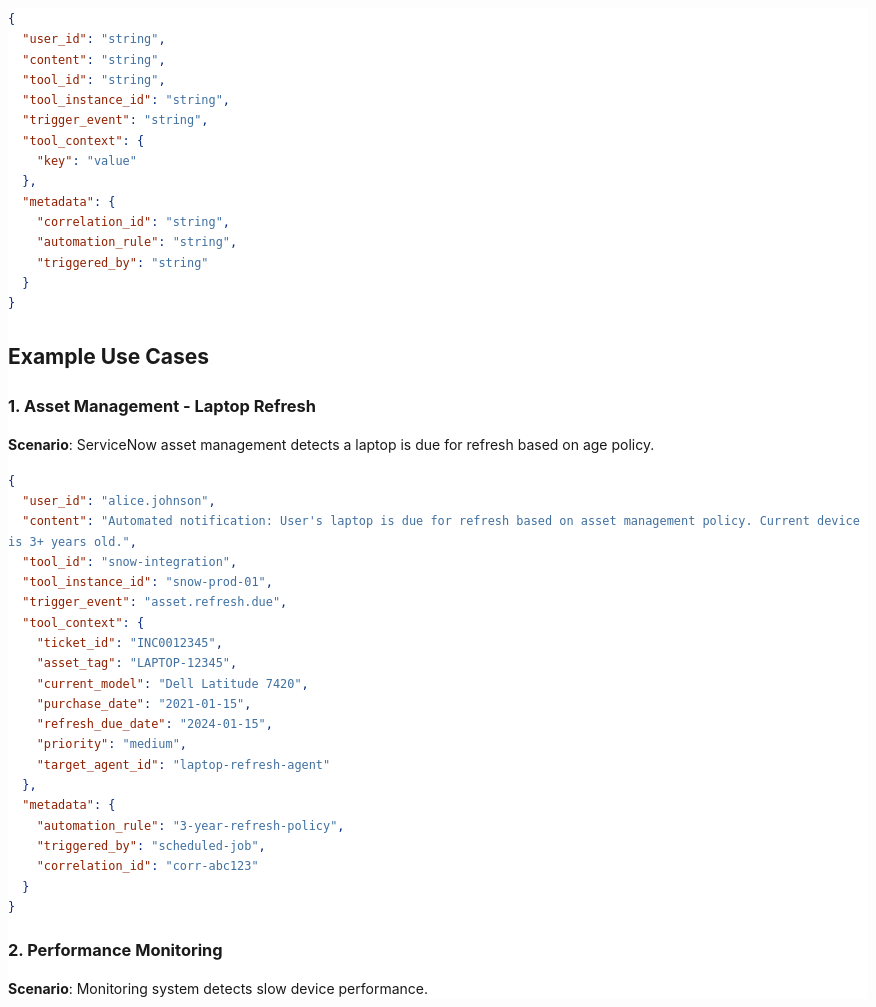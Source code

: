 ```json
{
  "user_id": "string",
  "content": "string",
  "tool_id": "string",
  "tool_instance_id": "string",
  "trigger_event": "string",
  "tool_context": {
    "key": "value"
  },
  "metadata": {
    "correlation_id": "string",
    "automation_rule": "string",
    "triggered_by": "string"
  }
}
```

## Example Use Cases

### 1. Asset Management - Laptop Refresh

**Scenario**: ServiceNow asset management detects a laptop is due for refresh based on age policy.

```json
{
  "user_id": "alice.johnson",
  "content": "Automated notification: User's laptop is due for refresh based on asset management policy. Current device is 3+ years old.",
  "tool_id": "snow-integration",
  "tool_instance_id": "snow-prod-01",
  "trigger_event": "asset.refresh.due",
  "tool_context": {
    "ticket_id": "INC0012345",
    "asset_tag": "LAPTOP-12345",
    "current_model": "Dell Latitude 7420",
    "purchase_date": "2021-01-15",
    "refresh_due_date": "2024-01-15",
    "priority": "medium",
    "target_agent_id": "laptop-refresh-agent"
  },
  "metadata": {
    "automation_rule": "3-year-refresh-policy",
    "triggered_by": "scheduled-job",
    "correlation_id": "corr-abc123"
  }
}
```

### 2. Performance Monitoring

**Scenario**: Monitoring system detects slow device performance.

